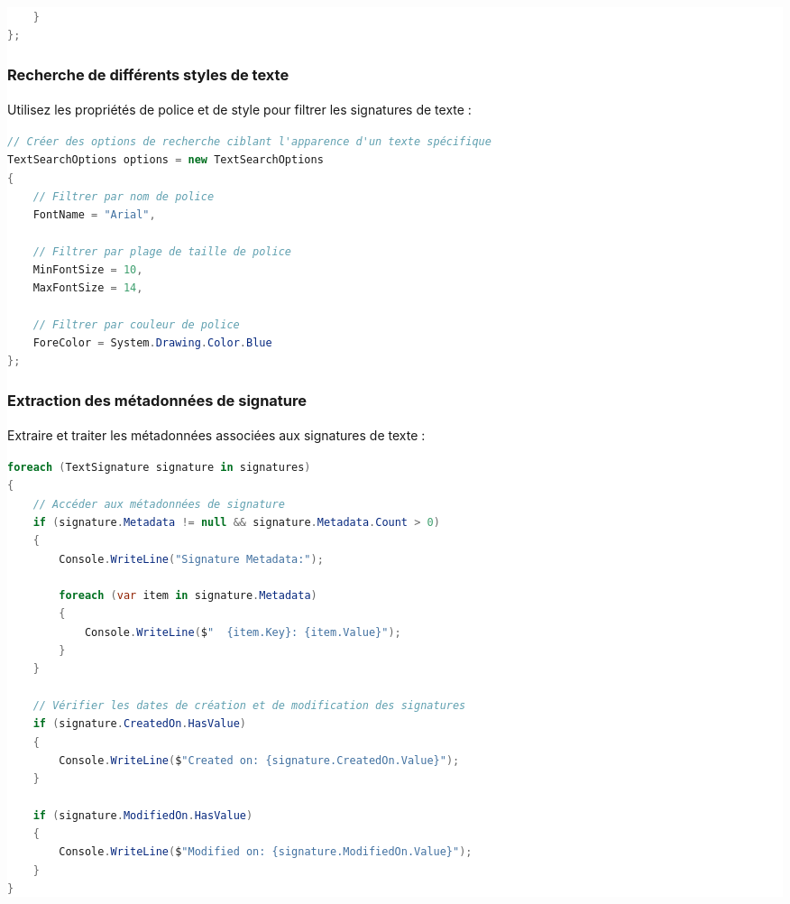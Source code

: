 ```csharp
    }
};
```

### Recherche de différents styles de texte

Utilisez les propriétés de police et de style pour filtrer les signatures de texte :

```csharp
// Créer des options de recherche ciblant l'apparence d'un texte spécifique
TextSearchOptions options = new TextSearchOptions
{
    // Filtrer par nom de police
    FontName = "Arial",
    
    // Filtrer par plage de taille de police
    MinFontSize = 10,
    MaxFontSize = 14,
    
    // Filtrer par couleur de police
    ForeColor = System.Drawing.Color.Blue
};
```

### Extraction des métadonnées de signature

Extraire et traiter les métadonnées associées aux signatures de texte :

```csharp
foreach (TextSignature signature in signatures)
{
    // Accéder aux métadonnées de signature
    if (signature.Metadata != null && signature.Metadata.Count > 0)
    {
        Console.WriteLine("Signature Metadata:");
        
        foreach (var item in signature.Metadata)
        {
            Console.WriteLine($"  {item.Key}: {item.Value}");
        }
    }
    
    // Vérifier les dates de création et de modification des signatures
    if (signature.CreatedOn.HasValue)
    {
        Console.WriteLine($"Created on: {signature.CreatedOn.Value}");
    }
    
    if (signature.ModifiedOn.HasValue)
    {
        Console.WriteLine($"Modified on: {signature.ModifiedOn.Value}");
    }
}
```
